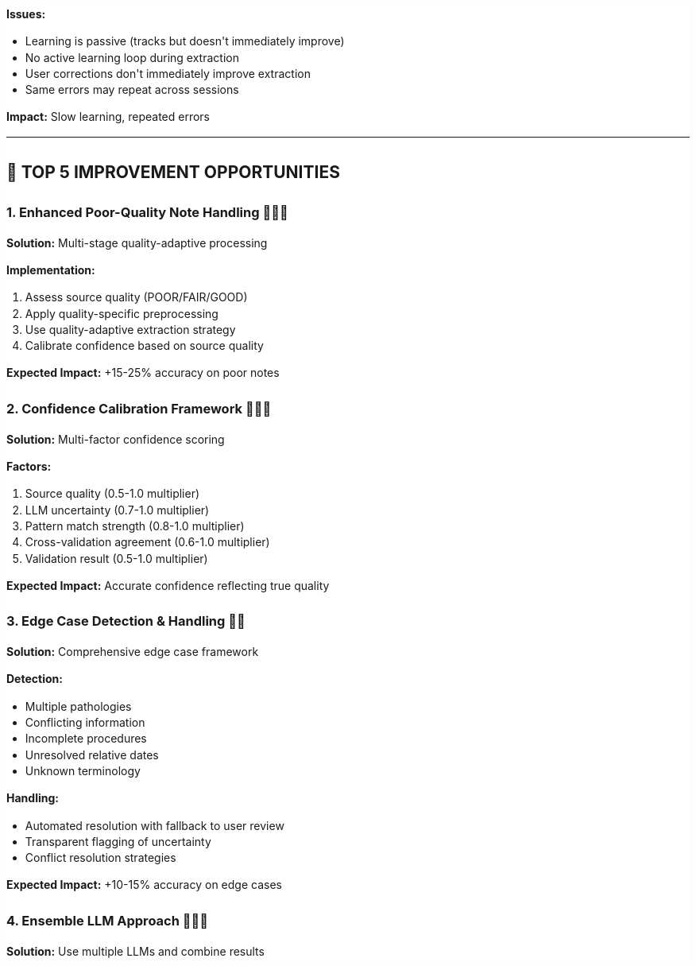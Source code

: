 **Issues:**
- Learning is passive (tracks but doesn't immediately improve)
- No active learning loop during extraction
- User corrections don't immediately improve extraction
- Same errors may repeat across sessions

**Impact:** Slow learning, repeated errors

---

## 🚀 TOP 5 IMPROVEMENT OPPORTUNITIES

### **1. Enhanced Poor-Quality Note Handling** 🚀🚀🚀
**Solution:** Multi-stage quality-adaptive processing

**Implementation:**
1. Assess source quality (POOR/FAIR/GOOD)
2. Apply quality-specific preprocessing
3. Use quality-adaptive extraction strategy
4. Calibrate confidence based on source quality

**Expected Impact:** +15-25% accuracy on poor notes

### **2. Confidence Calibration Framework** 🚀🚀🚀
**Solution:** Multi-factor confidence scoring

**Factors:**
1. Source quality (0.5-1.0 multiplier)
2. LLM uncertainty (0.7-1.0 multiplier)
3. Pattern match strength (0.8-1.0 multiplier)
4. Cross-validation agreement (0.6-1.0 multiplier)
5. Validation result (0.5-1.0 multiplier)

**Expected Impact:** Accurate confidence reflecting true quality

### **3. Edge Case Detection & Handling** 🚀🚀
**Solution:** Comprehensive edge case framework

**Detection:**
- Multiple pathologies
- Conflicting information
- Incomplete procedures
- Unresolved relative dates
- Unknown terminology

**Handling:**
- Automated resolution with fallback to user review
- Transparent flagging of uncertainty
- Conflict resolution strategies

**Expected Impact:** +10-15% accuracy on edge cases

### **4. Ensemble LLM Approach** 🚀🚀🚀
**Solution:** Use multiple LLMs and combine results
